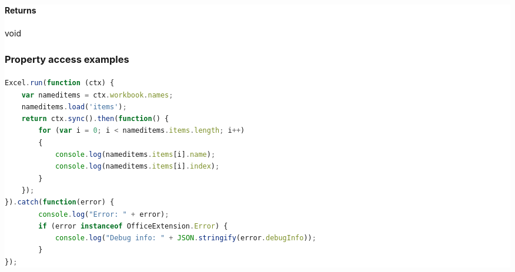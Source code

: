 #### Returns
void
### Property access examples

```js
Excel.run(function (ctx) { 
	var nameditems = ctx.workbook.names;
	nameditems.load('items');
	return ctx.sync().then(function() {
		for (var i = 0; i < nameditems.items.length; i++)
		{
			console.log(nameditems.items[i].name);
			console.log(nameditems.items[i].index);
		}
	});
}).catch(function(error) {
		console.log("Error: " + error);
		if (error instanceof OfficeExtension.Error) {
			console.log("Debug info: " + JSON.stringify(error.debugInfo));
		}
});
```


